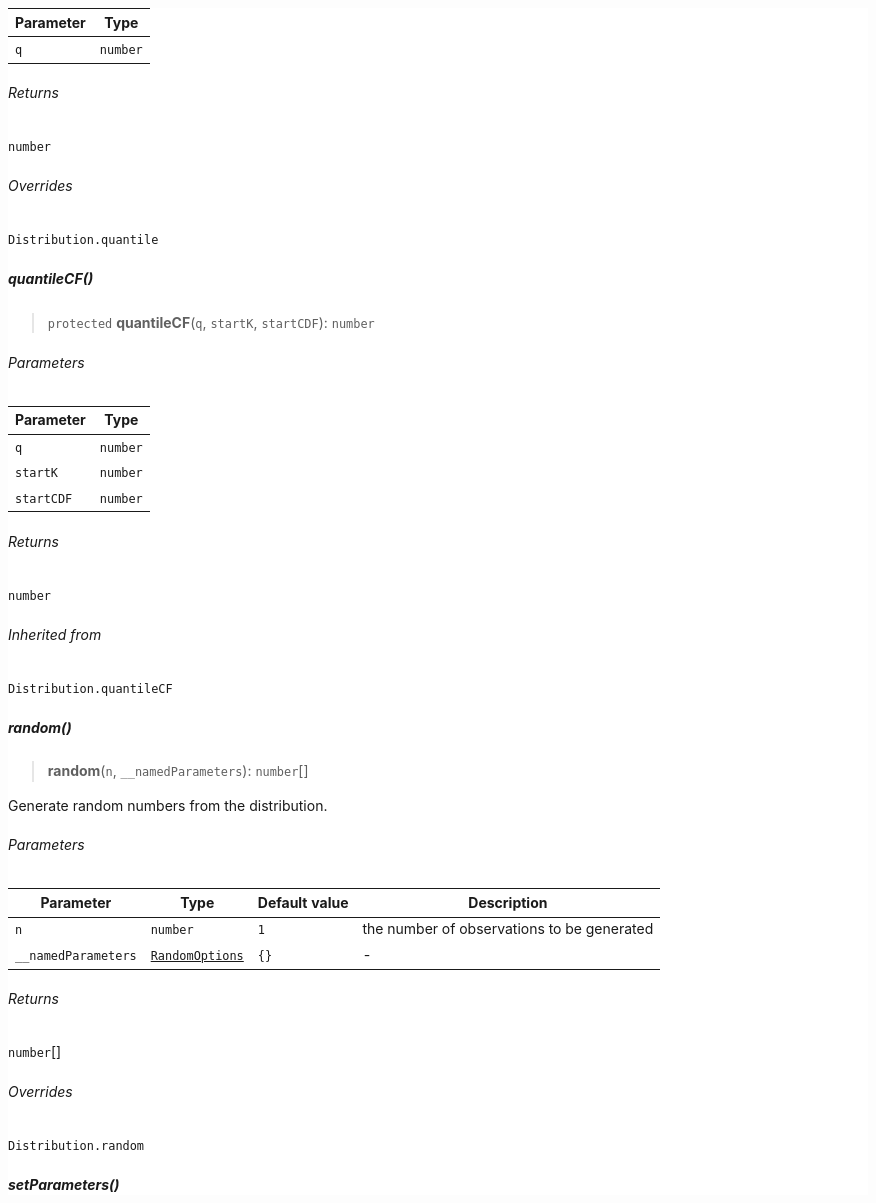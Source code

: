 | Parameter | Type     |
| --------- | -------- |
| `q`       | `number` |

###### Returns

`number`

###### Overrides

`Distribution.quantile`

##### quantileCF()

> `protected` **quantileCF**(`q`, `startK`, `startCDF`): `number`

###### Parameters

| Parameter  | Type     |
| ---------- | -------- |
| `q`        | `number` |
| `startK`   | `number` |
| `startCDF` | `number` |

###### Returns

`number`

###### Inherited from

`Distribution.quantileCF`

##### random()

> **random**(`n`, `__namedParameters`): `number`[]

Generate random numbers from the distribution.

###### Parameters

| Parameter           | Type                              | Default value | Description                                |
| ------------------- | --------------------------------- | ------------- | ------------------------------------------ |
| `n`                 | `number`                          | `1`           | the number of observations to be generated |
| `__namedParameters` | [`RandomOptions`](#randomoptions) | `{}`          | -                                          |

###### Returns

`number`[]

###### Overrides

`Distribution.random`

##### setParameters()
